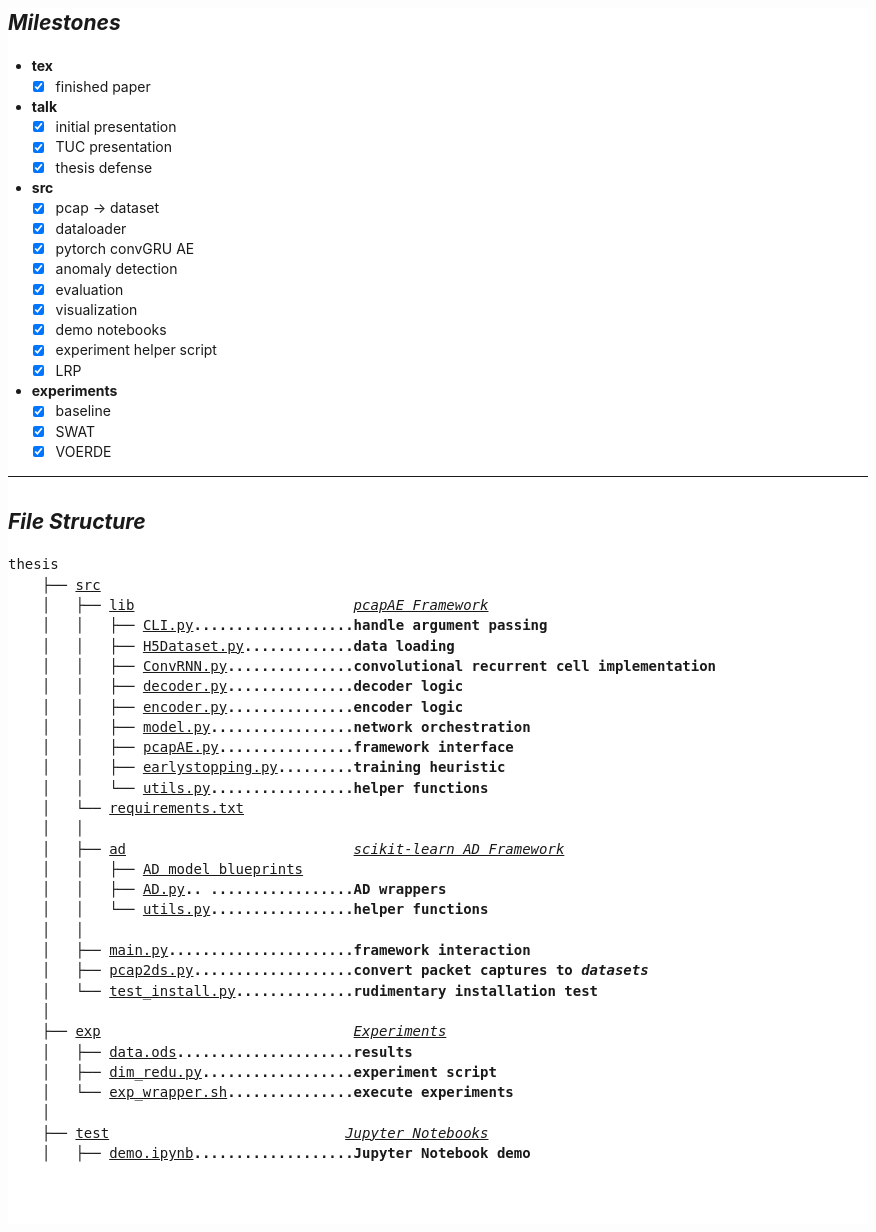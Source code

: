 ## *Milestones*
* **tex**
	* [x] finished paper
* **talk**
	* [x] initial presentation
	* [x] TUC presentation
	* [x] thesis defense
* **src**
	* [x] pcap -> dataset
	* [x] dataloader
	* [x] pytorch convGRU AE
	* [x] anomaly detection
	* [x] evaluation
	* [x] visualization
	* [x] demo notebooks
	* [x] experiment helper script
	* [x] LRP
* **experiments**
	* [x] baseline 
	* [x] SWAT
	* [x] VOERDE
---


## *File Structure*
<pre>
thesis
	├── <a href="src/">src</a>
	│   ├── <a href="src/lib/">lib</a>                          <ins><i>pcapAE Framework</i></ins>
	│   │   ├── <a href="src/lib/CLI.py">CLI.py</a><b>...................handle argument passing</b>
	│   │   ├── <a href="src/lib/H5Dataset.py">H5Dataset.py</a><b>.............data loading</b>
	│   │   ├── <a href="src/lib/ConvRNN.py">ConvRNN.py</a><b>...............convolutional recurrent cell implementation</b>
	│   │   ├── <a href="src/lib/decoder.py">decoder.py</a><b>...............decoder logic</b>
	│   │   ├── <a href="src/lib/encoder.py">encoder.py</a><b>...............encoder logic</b>
	│   │   ├── <a href="src/lib/model.py">model.py</a><b>.................network orchestration</b>
	│   │   ├── <a href="src/lib/pcapAE.py">pcapAE.py</a><b>................framework interface</b>
	│   │   ├── <a href="src/lib/earlystopping.py">earlystopping.py</a><b>.........training heuristic</b>
	│   │   └── <a href="src/lib/utils.py">utils.py</a><b>.................helper functions</b>
	│   └── <a href="requirements.txt">requirements.txt</a>
	│   │
	│   ├── <a href="src/ad/">ad</a>                           <ins><i>scikit-learn AD Framework</i></ins>
	│   │	├── <a href="src/ad/blueprints">AD model blueprints</a><b></b>
	│   │	├── <a href="src/ad/ad.py">AD.py</a><b>.. .................AD wrappers</b>
	│   │	└── <a href="src/ad/utils.py">utils.py</a><b>.................helper functions</b>
	│   │
	│   ├── <a href="src/main.py">main.py</a><b>......................framework interaction</b>
	│   ├── <a href="src/pcap2ds.py">pcap2ds.py</a><b>...................convert packet captures to <i>datasets</i></b>
	│   └── <a href="src/test/test_install.py">test_install.py</a><b>..............rudimentary installation test</b>
	│
	├── <a href="exp/">exp</a>                              <ins><i>Experiments</i></ins>
	│   ├── <a href="exp/data.ods">data.ods</a><b>.....................results</b>
	│   ├── <a href="exp/dim_redu.py">dim_redu.py</a><b>..................experiment script</b>
	│   └── <a href="exp/exp_wrapper.sh">exp_wrapper.sh</a><b>...............execute experiments</b>
	│
	├── <a href="notebooks/">test</a>             	             <ins><i>Jupyter Notebooks</i></ins>
	│   ├── <a href="notebooks/demo.ipynb">demo.ipynb</a><b>...................Jupyter Notebook demo</b>